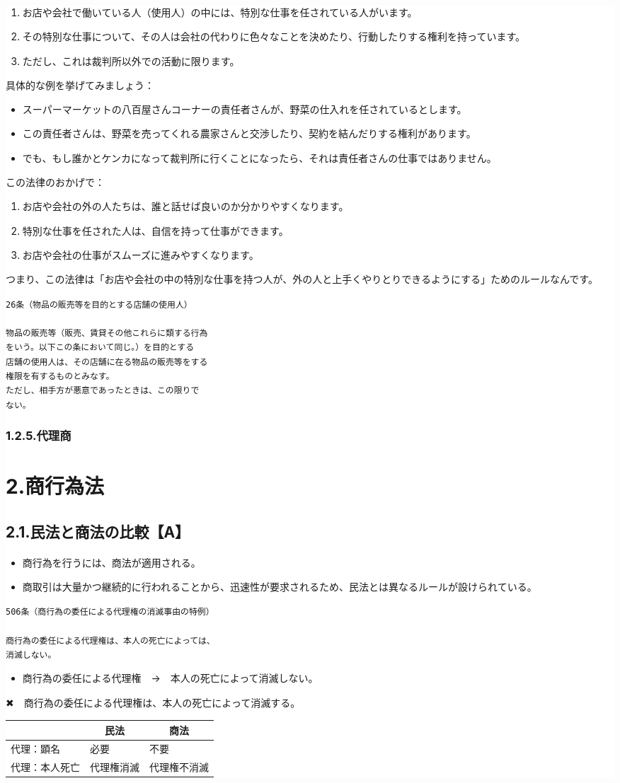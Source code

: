 1. お店や会社で働いている人（使用人）の中には、特別な仕事を任されている人がいます。

2. その特別な仕事について、その人は会社の代わりに色々なことを決めたり、行動したりする権利を持っています。

3. ただし、これは裁判所以外での活動に限ります。

具体的な例を挙げてみましょう：

* スーパーマーケットの八百屋さんコーナーの責任者さんが、野菜の仕入れを任されているとします。

* この責任者さんは、野菜を売ってくれる農家さんと交渉したり、契約を結んだりする権利があります。

* でも、もし誰かとケンカになって裁判所に行くことになったら、それは責任者さんの仕事ではありません。

この法律のおかげで：

1. お店や会社の外の人たちは、誰と話せば良いのか分かりやすくなります。

2. 特別な仕事を任された人は、自信を持って仕事ができます。

3. お店や会社の仕事がスムーズに進みやすくなります。

つまり、この法律は「お店や会社の中の特別な仕事を持つ人が、外の人と上手くやりとりできるようにする」ためのルールなんです。

```
26条（物品の販売等を目的とする店舗の使用人）

物品の販売等（販売、賃貸その他これらに類する行為
をいう。以下この条において同じ。）を目的とする
店舗の使用人は、その店舗に在る物品の販売等をする
権限を有するものとみなす。
ただし、相手方が悪意であったときは、この限りで
ない。
```

### 1.2.5.代理商

# 2.商行為法

## 2.1.民法と商法の比較【A】

* 商行為を行うには、商法が適用される。

* 商取引は大量かつ継続的に行われることから、迅速性が要求されるため、民法とは異なるルールが設けられている。

```
506条（商行為の委任による代理権の消滅事由の特例）

商行為の委任による代理権は、本人の死亡によっては、
消滅しない。
```
* 商行為の委任による代理権　→　本人の死亡によって消滅しない。

✖　商行為の委任による代理権は、本人の死亡によって消滅する。

|     | 民法 | 商法 | 
| --- | --- | --- | 
| 代理：顕名     | 必要       | 不要         | 
| 代理：本人死亡 | 代理権消滅 | 代理権不消滅 | 
